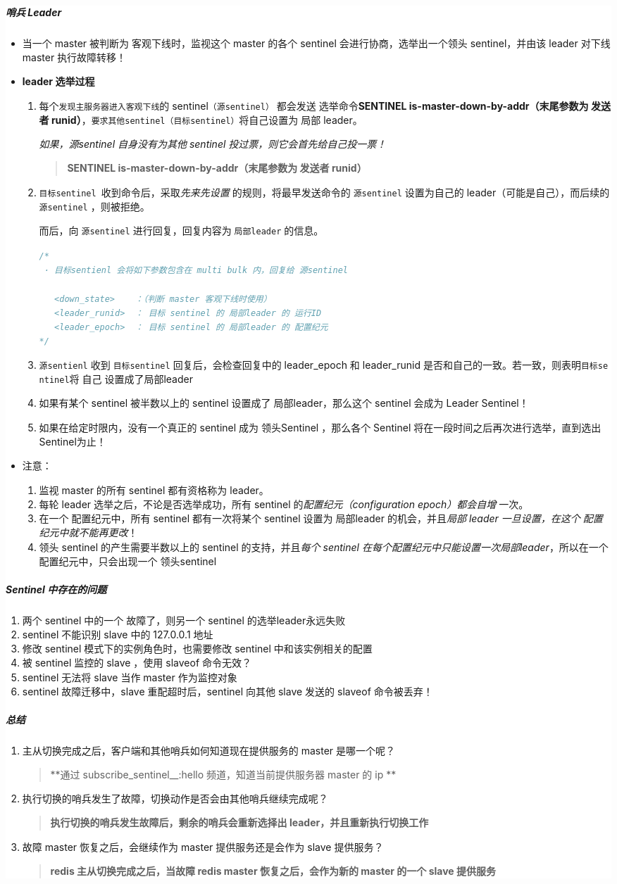 ##### 哨兵 Leader

+ 当一个 master 被判断为 客观下线时，监视这个 master 的各个 sentinel 会进行协商，选举出一个领头 sentinel，并由该 leader 对下线 master 执行故障转移！

+ **leader 选举过程**

  1. 每个`发现主服务器进入客观下线`的 sentinel`（源sentinel）` 都会发送 选举命令**SENTINEL is-master-down-by-addr（末尾参数为 发送者 runid）**，`要求其他sentinel（目标sentinel）`将自己设置为 局部 leader。

     *如果，源sentinel 自身没有为其他 sentinel 投过票，则它会首先给自己投一票！*

     > **SENTINEL is-master-down-by-addr（末尾参数为 发送者 runid）**

  2. `目标sentinel `收到命令后，采取*先来先设置* 的规则，将最早发送命令的 `源sentinel` 设置为自己的 leader（可能是自己），而后续的 `源sentinel` ，则被拒绝。

     而后，向 `源sentinel` 进行回复，回复内容为 `局部leader` 的信息。

     ```c
     /*
      · 目标sentienl 会将如下参数包含在 multi bulk 内，回复给 源sentinel
       
      	<down_state>	：（判断 master 客观下线时使用）
      	<leader_runid>  ： 目标 sentinel 的 局部leader 的 运行ID
      	<leader_epoch>  ： 目标 sentinel 的 局部leader 的 配置纪元 	
     */
     ```

  3. `源sentienl` 收到 `目标sentinel` 回复后，会检查回复中的 leader_epoch 和 leader_runid 是否和自己的一致。若一致，则表明`目标sentinel`将 自己 设置成了局部leader

  4. 如果有某个 sentinel 被半数以上的 sentinel 设置成了 局部leader，那么这个 sentinel 会成为 Leader Sentinel！

  5. 如果在给定时限内，没有一个真正的 sentinel 成为 领头Sentinel ，那么各个 Sentinel 将在一段时间之后再次进行选举，直到选出 Sentinel为止！

+ 注意：

  1. 监视 master 的所有 sentinel 都有资格称为 leader。
  2. 每轮 leader 选举之后，不论是否选举成功，所有 sentinel 的*配置纪元（configuration epoch）都会自增* 一次。
  3. 在一个 配置纪元中，所有 sentinel 都有一次将某个 sentinel 设置为 局部leader 的机会，并且*局部 leader 一旦设置，在这个 配置纪元中就不能再更改*！
  4. 领头 sentinel 的产生需要半数以上的 sentinel 的支持，并且*每个 sentinel 在每个配置纪元中只能设置一次局部leader*，所以在一个配置纪元中，只会出现一个 领头sentinel

##### Sentinel 中存在的问题

1. 两个 sentinel 中的一个 故障了，则另一个 sentinel 的选举leader永远失败
2. sentinel 不能识别 slave 中的 127.0.0.1 地址
3. 修改 sentinel 模式下的实例角色时，也需要修改 sentinel 中和该实例相关的配置
4. 被 sentinel 监控的 slave ，使用 slaveof 命令无效？
5. sentinel 无法将 slave 当作 master 作为监控对象
6. sentinel 故障迁移中，slave 重配超时后，sentinel 向其他 slave 发送的 slaveof 命令被丢弃！

##### 总结

1. 主从切换完成之后，客户端和其他哨兵如何知道现在提供服务的 master 是哪一个呢？

   > **通过 subscribe_sentinel__:hello 频道，知道当前提供服务器 master 的 ip **

2. 执行切换的哨兵发生了故障，切换动作是否会由其他哨兵继续完成呢？

   > **执行切换的哨兵发生故障后，剩余的哨兵会重新选择出 leader，并且重新执行切换工作**

3. 故障 master 恢复之后，会继续作为 master 提供服务还是会作为 slave 提供服务？

   > **redis 主从切换完成之后，当故障 redis master 恢复之后，会作为新的 master 的一个 slave 提供服务**